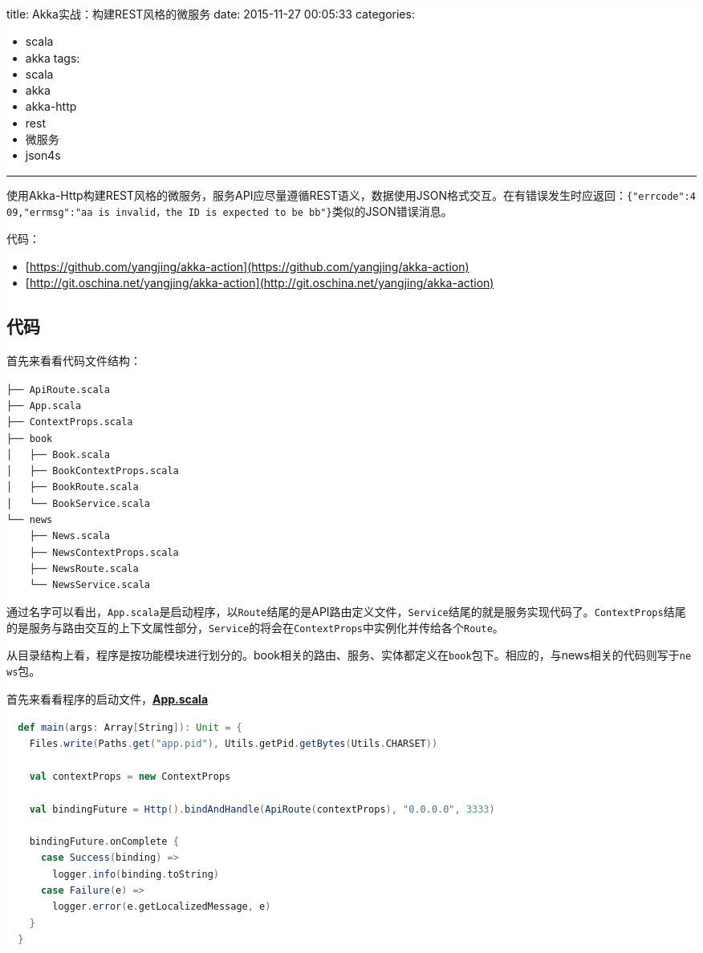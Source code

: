 title: Akka实战：构建REST风格的微服务
date: 2015-11-27 00:05:33
categories:

- scala
- akka
tags:
- scala
- akka
- akka-http
- rest
- 微服务
- json4s

---

使用Akka-Http构建REST风格的微服务，服务API应尽量遵循REST语义，数据使用JSON格式交互。在有错误发生时应返回：`{"errcode":409,"errmsg":"aa is invalid，the ID is expected to be bb"}`类似的JSON错误消息。

代码：

- [https://github.com/yangjing/akka-action](https://github.com/yangjing/akka-action)
- [http://git.oschina.net/yangjing/akka-action](http://git.oschina.net/yangjing/akka-action)

## 代码

首先来看看代码文件结构：

```
├── ApiRoute.scala
├── App.scala
├── ContextProps.scala
├── book
│   ├── Book.scala
│   ├── BookContextProps.scala
│   ├── BookRoute.scala
│   └── BookService.scala
└── news
    ├── News.scala
    ├── NewsContextProps.scala
    ├── NewsRoute.scala
    └── NewsService.scala
```

通过名字可以看出，`App.scala`是启动程序，以`Route`结尾的是API路由定义文件，`Service`结尾的就是服务实现代码了。`ContextProps`结尾的是服务与路由交互的上下文属性部分，`Service`的将会在`ContextProps`中实例化并传给各个`Route`。

从目录结构上看，程序是按功能模块进行划分的。book相关的路由、服务、实体都定义在`book`包下。相应的，与news相关的代码则写于`news`包。

首先来看看程序的启动文件，[**App.scala**](https://github.com/yangjing/akka-action/blob/master/src/main/scala/me/yangjing/akkaaction/restapi/App.scala)

```scala
  def main(args: Array[String]): Unit = {
    Files.write(Paths.get("app.pid"), Utils.getPid.getBytes(Utils.CHARSET))

    val contextProps = new ContextProps

    val bindingFuture = Http().bindAndHandle(ApiRoute(contextProps), "0.0.0.0", 3333)

    bindingFuture.onComplete {
      case Success(binding) =>
        logger.info(binding.toString)
      case Failure(e) =>
        logger.error(e.getLocalizedMessage, e)
    }
  }
```
